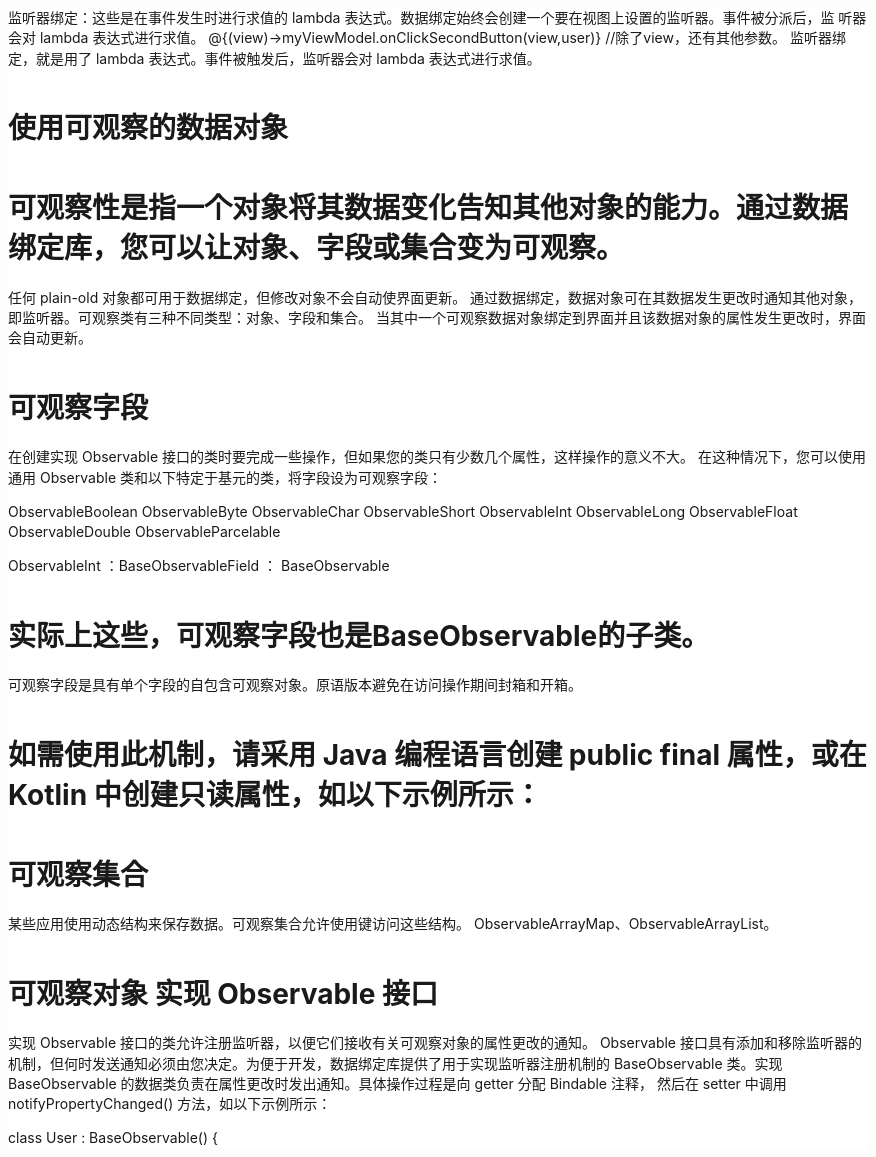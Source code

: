 监听器绑定：这些是在事件发生时进行求值的 lambda 表达式。数据绑定始终会创建一个要在视图上设置的监听器。事件被分派后，监
听器会对 lambda 表达式进行求值。
@{(view)->myViewModel.onClickSecondButton(view,user)} //除了view，还有其他参数。
监听器绑定，就是用了 lambda 表达式。事件被触发后，监听器会对 lambda 表达式进行求值。

# 使用可观察的数据对象
# 可观察性是指一个对象将其数据变化告知其他对象的能力。通过数据绑定库，您可以让对象、字段或集合变为可观察。
任何 plain-old 对象都可用于数据绑定，但修改对象不会自动使界面更新。
通过数据绑定，数据对象可在其数据发生更改时通知其他对象，即监听器。可观察类有三种不同类型：对象、字段和集合。
当其中一个可观察数据对象绑定到界面并且该数据对象的属性发生更改时，界面会自动更新。

# 可观察字段
在创建实现 Observable 接口的类时要完成一些操作，但如果您的类只有少数几个属性，这样操作的意义不大。
在这种情况下，您可以使用通用 Observable 类和以下特定于基元的类，将字段设为可观察字段：

ObservableBoolean
ObservableByte
ObservableChar
ObservableShort
ObservableInt
ObservableLong
ObservableFloat
ObservableDouble
ObservableParcelable

ObservableInt ：BaseObservableField ： BaseObservable
# 实际上这些，可观察字段也是BaseObservable的子类。

可观察字段是具有单个字段的自包含可观察对象。原语版本避免在访问操作期间封箱和开箱。
# 如需使用此机制，请采用 Java 编程语言创建 public final 属性，或在 Kotlin 中创建只读属性，如以下示例所示：

# 可观察集合
某些应用使用动态结构来保存数据。可观察集合允许使用键访问这些结构。
ObservableArrayMap、ObservableArrayList。

# 可观察对象 实现 Observable 接口
实现 Observable 接口的类允许注册监听器，以便它们接收有关可观察对象的属性更改的通知。
Observable 接口具有添加和移除监听器的机制，但何时发送通知必须由您决定。为便于开发，数据绑定库提供了用于实现监听器注册机制的
BaseObservable 类。实现 BaseObservable 的数据类负责在属性更改时发出通知。具体操作过程是向 getter 分配 Bindable 注释，
然后在 setter 中调用 notifyPropertyChanged() 方法，如以下示例所示：

class User : BaseObservable() {
